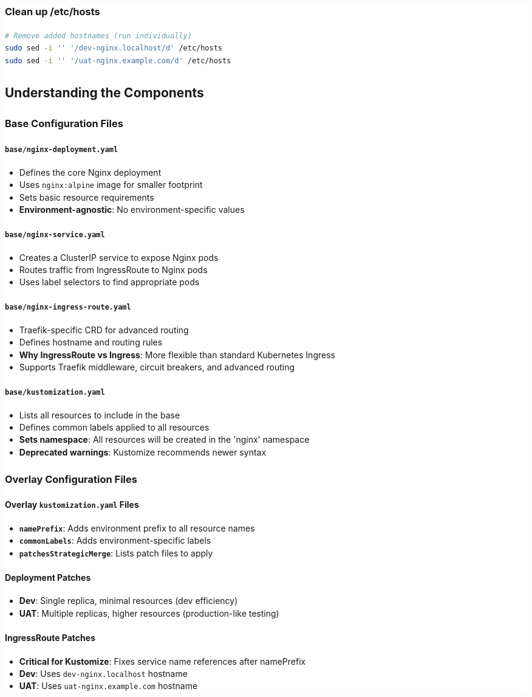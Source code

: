 ### Clean up /etc/hosts

```bash
# Remove added hostnames (run individually)
sudo sed -i '' '/dev-nginx.localhost/d' /etc/hosts
sudo sed -i '' '/uat-nginx.example.com/d' /etc/hosts
```

## Understanding the Components

### Base Configuration Files

#### `base/nginx-deployment.yaml`
- Defines the core Nginx deployment
- Uses `nginx:alpine` image for smaller footprint
- Sets basic resource requirements
- **Environment-agnostic**: No environment-specific values

#### `base/nginx-service.yaml`
- Creates a ClusterIP service to expose Nginx pods
- Routes traffic from IngressRoute to Nginx pods
- Uses label selectors to find appropriate pods

#### `base/nginx-ingress-route.yaml`
- Traefik-specific CRD for advanced routing
- Defines hostname and routing rules
- **Why IngressRoute vs Ingress**: More flexible than standard Kubernetes Ingress
- Supports Traefik middleware, circuit breakers, and advanced routing

#### `base/kustomization.yaml`
- Lists all resources to include in the base
- Defines common labels applied to all resources
- **Sets namespace**: All resources will be created in the 'nginx' namespace
- **Deprecated warnings**: Kustomize recommends newer syntax

### Overlay Configuration Files

#### Overlay `kustomization.yaml` Files
- **`namePrefix`**: Adds environment prefix to all resource names
- **`commonLabels`**: Adds environment-specific labels
- **`patchesStrategicMerge`**: Lists patch files to apply

#### Deployment Patches
- **Dev**: Single replica, minimal resources (dev efficiency)
- **UAT**: Multiple replicas, higher resources (production-like testing)

#### IngressRoute Patches
- **Critical for Kustomize**: Fixes service name references after namePrefix
- **Dev**: Uses `dev-nginx.localhost` hostname
- **UAT**: Uses `uat-nginx.example.com` hostname
